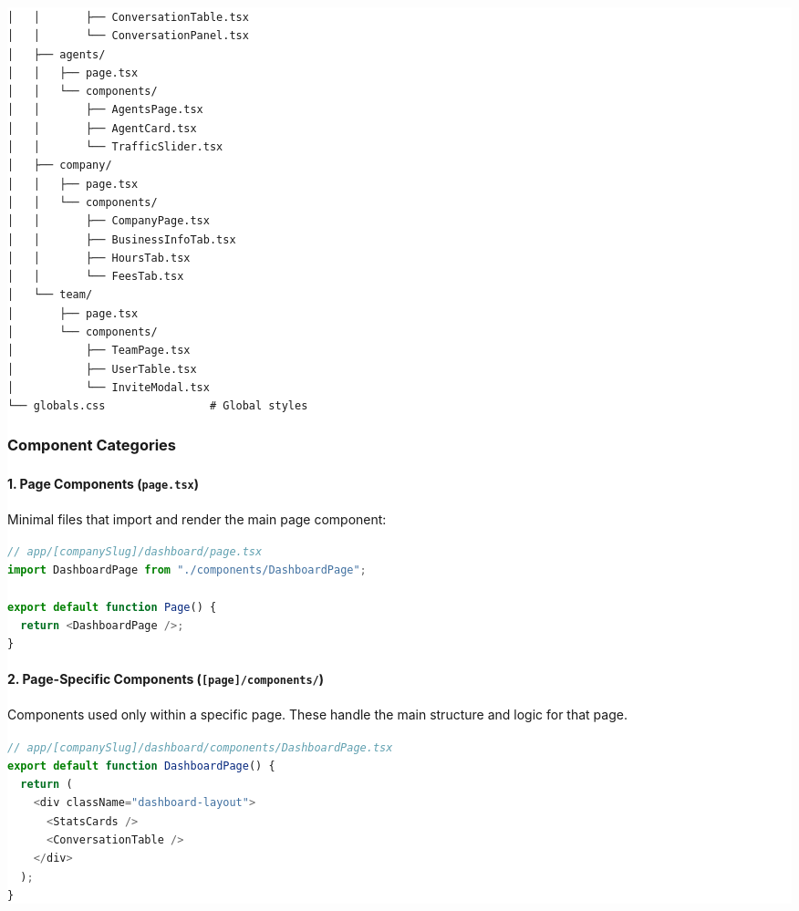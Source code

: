 ```
│   │       ├── ConversationTable.tsx
│   │       └── ConversationPanel.tsx
│   ├── agents/
│   │   ├── page.tsx
│   │   └── components/
│   │       ├── AgentsPage.tsx
│   │       ├── AgentCard.tsx
│   │       └── TrafficSlider.tsx
│   ├── company/
│   │   ├── page.tsx
│   │   └── components/
│   │       ├── CompanyPage.tsx
│   │       ├── BusinessInfoTab.tsx
│   │       ├── HoursTab.tsx
│   │       └── FeesTab.tsx
│   └── team/
│       ├── page.tsx
│       └── components/
│           ├── TeamPage.tsx
│           ├── UserTable.tsx
│           └── InviteModal.tsx
└── globals.css                # Global styles
```

### Component Categories

#### 1. Page Components (`page.tsx`)
Minimal files that import and render the main page component:

```typescript
// app/[companySlug]/dashboard/page.tsx
import DashboardPage from "./components/DashboardPage";

export default function Page() {
  return <DashboardPage />;
}
```

#### 2. Page-Specific Components (`[page]/components/`)
Components used only within a specific page. These handle the main structure and logic for that page.

```typescript
// app/[companySlug]/dashboard/components/DashboardPage.tsx
export default function DashboardPage() {
  return (
    <div className="dashboard-layout">
      <StatsCards />
      <ConversationTable />
    </div>
  );
}
```
